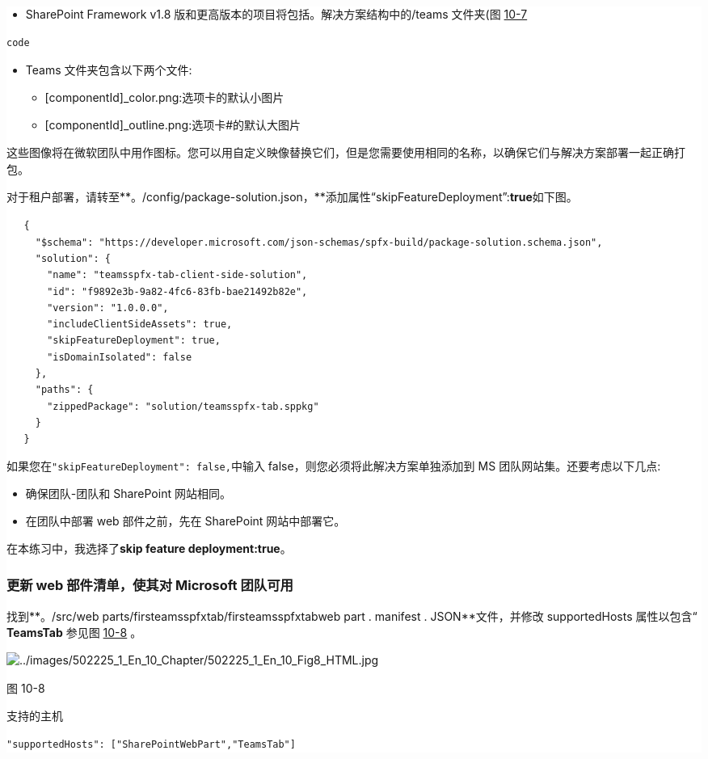 *   SharePoint Framework v1.8 版和更高版本的项目将包括。解决方案结构中的/teams 文件夹(图 [10-7](#Fig7)

```
code

```

*   Teams 文件夹包含以下两个文件:
    *   [componentId]_color.png:选项卡的默认小图片

    *   [componentId]_outline.png:选项卡#的默认大图片

这些图像将在微软团队中用作图标。您可以用自定义映像替换它们，但是您需要使用相同的名称，以确保它们与解决方案部署一起正确打包。

对于租户部署，请转至**。/config/package-solution.json，**添加属性“skipFeatureDeployment”:**true**如下图。

```
   {
     "$schema": "https://developer.microsoft.com/json-schemas/spfx-build/package-solution.schema.json",
     "solution": {
       "name": "teamsspfx-tab-client-side-solution",
       "id": "f9892e3b-9a82-4fc6-83fb-bae21492b82e",
       "version": "1.0.0.0",
       "includeClientSideAssets": true,
       "skipFeatureDeployment": true,
       "isDomainIsolated": false
     },
     "paths": {
       "zippedPackage": "solution/teamsspfx-tab.sppkg"
     }
   }

```

如果您在`"skipFeatureDeployment": false,`中输入 false，则您必须将此解决方案单独添加到 MS 团队网站集。还要考虑以下几点:

*   确保团队-团队和 SharePoint 网站相同。

*   在团队中部署 web 部件之前，先在 SharePoint 网站中部署它。

在本练习中，我选择了**skip feature deployment:true**。

### 更新 web 部件清单，使其对 Microsoft 团队可用

找到**。/src/web parts/firsteamsspfxtab/firsteamsspfxtabweb part . manifest . JSON**文件，并修改 supportedHosts 属性以包含“ **TeamsTab** 参见图 [10-8](#Fig8) 。

![../images/502225_1_En_10_Chapter/502225_1_En_10_Fig8_HTML.jpg](../images/502225_1_En_10_Chapter/502225_1_En_10_Fig8_HTML.jpg)

图 10-8

支持的主机

```
"supportedHosts": ["SharePointWebPart","TeamsTab"]

```
